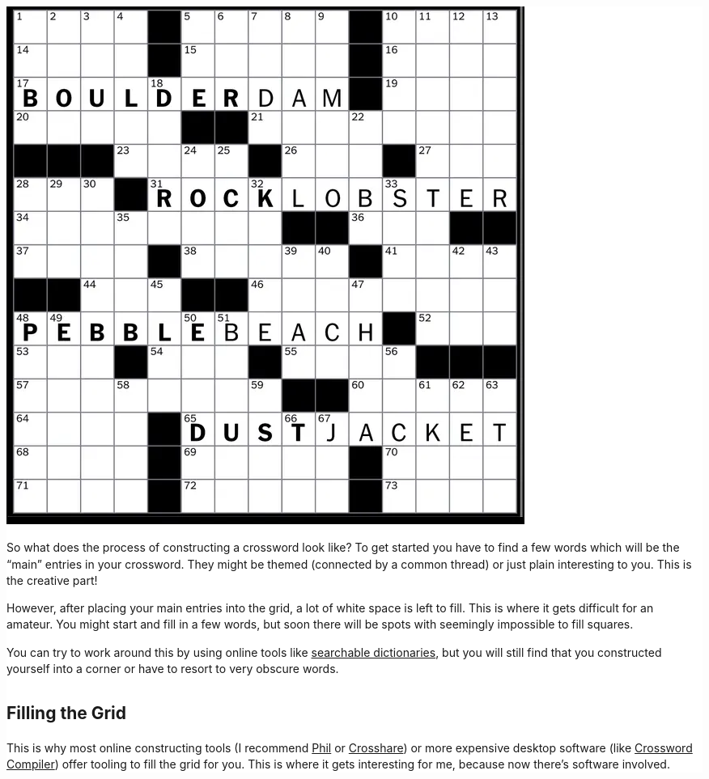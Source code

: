 ![American Crossword by the NYT](/assets/crossword/360be6c812cabf6bbe3f31e8978f70bc.webp)

So what does the process of constructing a crossword look like? To get started you have to find a few words which will be the “main” entries in your crossword. They might be themed (connected by a common thread) or just plain interesting to you. This is the creative part!

However, after placing your main entries into the grid, a lot of white space is left to fill. This is where it gets difficult for an amateur. You might start and fill in a few words, but soon there will be spots with seemingly impossible to fill squares.

You can try to work around this by using online tools like [searchable dictionaries](https://www.onelook.com/), but you will still find that you constructed yourself into a corner or have to resort to very obscure words.

## Filling the Grid

This is why most online constructing tools (I recommend [Phil](https://www.keiranking.com/apps/phil/) or [Crosshare](https://crosshare.org/construct)) or more expensive desktop software (like [Crossword Compiler](https://www.crossword-compiler.com/)) offer tooling to fill the grid for you. This is where it gets interesting for me, because now there’s software involved.
